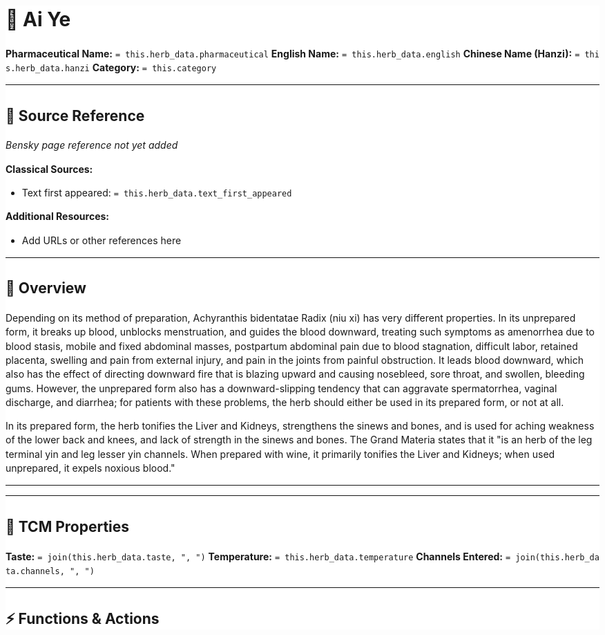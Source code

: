 
# 🌿 Ai Ye

**Pharmaceutical Name:** `= this.herb_data.pharmaceutical`
**English Name:** `= this.herb_data.english`
**Chinese Name (Hanzi):** `= this.herb_data.hanzi`
**Category:** `= this.category`

---

## 📖 Source Reference

*Bensky page reference not yet added*

**Classical Sources:**
- Text first appeared: `= this.herb_data.text_first_appeared`

**Additional Resources:**
- Add URLs or other references here

---

## 📖 Overview

Depending on its method of preparation, Achyranthis bidentatae Radix (niu xi) has very different properties. In its unprepared form, it breaks up blood, unblocks menstruation, and guides the blood downward, treating such symptoms as amenorrhea due to blood stasis, mobile and fixed abdominal masses, postpartum abdominal pain due to blood stagnation, difficult labor, retained placenta, swelling and pain from external injury, and pain in the joints from painful obstruction. It leads blood downward, which also has the effect of directing downward fire that is blazing upward and causing nosebleed, sore throat, and swollen, bleeding gums. However, the unprepared form also has a downward-slipping tendency that can aggravate spermatorrhea, vaginal discharge, and diarrhea; for patients with these problems, the herb should either be used in its prepared form, or not at all.

In its prepared form, the herb tonifies the Liver and Kidneys, strengthens the sinews and bones, and is used for aching weakness of the lower back and knees, and lack of strength in the sinews and bones. The Grand Materia states that it "is an herb of the leg terminal yin and leg lesser yin channels. When prepared with wine, it primarily tonifies the Liver and Kidneys; when used unprepared, it expels noxious blood."

---
---

## 🔑 TCM Properties

**Taste:** `= join(this.herb_data.taste, ", ")`
**Temperature:** `= this.herb_data.temperature`
**Channels Entered:** `= join(this.herb_data.channels, ", ")`

---

## ⚡ Functions & Actions
